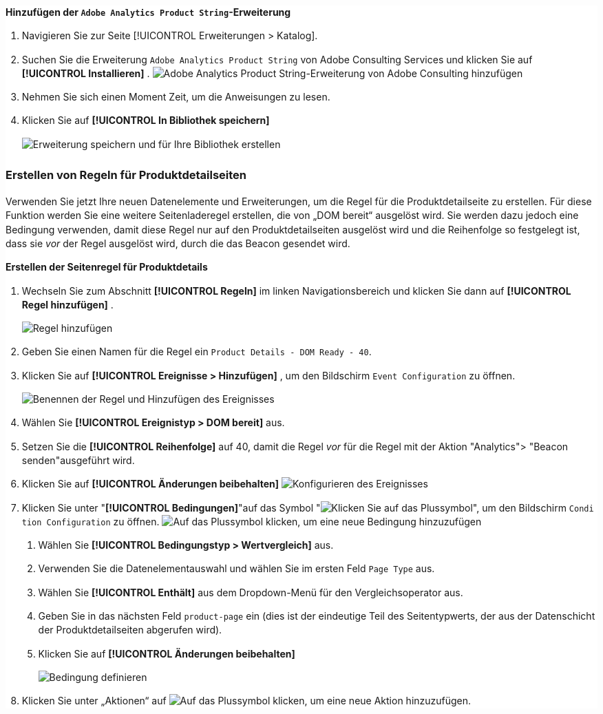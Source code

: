 **Hinzufügen der `Adobe Analytics Product String`-Erweiterung**

1. Navigieren Sie zur Seite [!UICONTROL Erweiterungen > Katalog].
1. Suchen Sie die Erweiterung `Adobe Analytics Product String` von Adobe Consulting Services und klicken Sie auf **[!UICONTROL Installieren]** .
   ![Adobe Analytics Product String-Erweiterung von Adobe Consulting hinzufügen](images/analytics-addProductStringExtension.png)
1. Nehmen Sie sich einen Moment Zeit, um die Anweisungen zu lesen.
1. Klicken Sie auf **[!UICONTROL In Bibliothek speichern]**

   ![Erweiterung speichern und für Ihre Bibliothek erstellen](images/analytics-addProductStringExtensionSave.png)

### Erstellen von Regeln für Produktdetailseiten

Verwenden Sie jetzt Ihre neuen Datenelemente und Erweiterungen, um die Regel für die Produktdetailseite zu erstellen. Für diese Funktion werden Sie eine weitere Seitenladeregel erstellen, die von „DOM bereit“ ausgelöst wird. Sie werden dazu jedoch eine Bedingung verwenden, damit diese Regel nur auf den Produktdetailseiten ausgelöst wird und die Reihenfolge so festgelegt ist, dass sie _vor_ der Regel ausgelöst wird, durch die das Beacon gesendet wird.

**Erstellen der Seitenregel für Produktdetails**

1. Wechseln Sie zum Abschnitt **[!UICONTROL Regeln]** im linken Navigationsbereich und klicken Sie dann auf **[!UICONTROL Regel hinzufügen]** .

   ![Regel hinzufügen](images/analytics-addRule2.png)

1. Geben Sie einen Namen für die Regel ein `Product Details - DOM Ready - 40`.
1. Klicken Sie auf **[!UICONTROL Ereignisse > Hinzufügen]** , um den Bildschirm `Event Configuration` zu öffnen.

   ![Benennen der Regel und Hinzufügen des Ereignisses](images/analytics-domReadyAddEvent.png)

1. Wählen Sie **[!UICONTROL Ereignistyp > DOM bereit]** aus.
1. Setzen Sie die **[!UICONTROL Reihenfolge]** auf 40, damit die Regel *vor* für die Regel mit der Aktion &quot;Analytics&quot;> &quot;Beacon senden&quot;ausgeführt wird.
1. Klicken Sie auf **[!UICONTROL Änderungen beibehalten]**
   ![Konfigurieren des Ereignisses](images/analytics-configDOMReadyEvent.png)

1. Klicken Sie unter &quot;**[!UICONTROL Bedingungen]**&quot;auf das Symbol &quot;![Klicken Sie auf das Plussymbol](images/icon-plus.png)&quot;, um den Bildschirm `Condition Configuration` zu öffnen.
   ![Auf das Plussymbol klicken, um eine neue Bedingung hinzuzufügen](images/analytics-PDPRuleAddCondition.png)

   1. Wählen Sie **[!UICONTROL Bedingungstyp > Wertvergleich]** aus.
   1. Verwenden Sie die Datenelementauswahl und wählen Sie im ersten Feld `Page Type` aus.
   1. Wählen Sie **[!UICONTROL Enthält]** aus dem Dropdown-Menü für den Vergleichsoperator aus.
   1. Geben Sie in das nächsten Feld `product-page` ein (dies ist der eindeutige Teil des Seitentypwerts, der aus der Datenschicht der Produktdetailseiten abgerufen wird).
   1. Klicken Sie auf **[!UICONTROL Änderungen beibehalten]**

      ![Bedingung definieren](images/analytics-PDP-condition.png)

1. Klicken Sie unter „Aktionen“ auf ![Auf das Plussymbol klicken](images/icon-plus.png), um eine neue Aktion hinzuzufügen.
